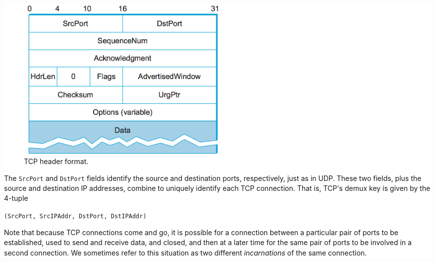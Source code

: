 <figure>
	<a id="tcp-format"></a>
	<img src="figures/f05-04-9780123850591.png" width="400px"/>
	<figcaption>TCP header format.</figcaption>
</figure>

The `SrcPort` and `DstPort` fields identify the source and
destination ports, respectively, just as in UDP. These two fields, plus
the source and destination IP addresses, combine to uniquely identify
each TCP connection. That is, TCP's demux key is given by the 4-tuple

```pseudo
(SrcPort, SrcIPAddr, DstPort, DstIPAddr)
```

Note that because TCP connections come and go, it is possible for a
connection between a particular pair of ports to be established, used to
send and receive data, and closed, and then at a later time for the same
pair of ports to be involved in a second connection. We sometimes refer
to this situation as two different *incarnations* of the same
connection.
